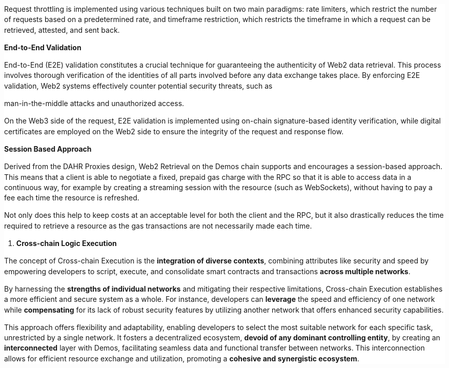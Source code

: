 Request throttling is implemented using various techniques built on two
main paradigms: rate limiters, which restrict the number of requests
based on a predetermined rate, and timeframe restriction, which
restricts the timeframe in which a request can be retrieved, attested,
and sent back.

**End-to-End Validation**

End-to-End (E2E) validation constitutes a crucial technique for
guaranteeing the authenticity of Web2 data retrieval. This process
involves thorough verification of the identities of all parts involved
before any data exchange takes place. By enforcing E2E validation, Web2
systems effectively counter potential security threats, such as

man-in-the-middle attacks and unauthorized access.

On the Web3 side of the request, E2E validation is implemented using
on-chain signature-based identity verification, while digital
certificates are employed on the Web2 side to ensure the integrity of
the request and response flow.

**Session Based Approach**

Derived from the DAHR Proxies design, Web2 Retrieval on the Demos chain
supports and encourages a session-based approach. This means that a
client is able to negotiate a fixed, prepaid gas charge with the RPC so
that it is able to access data in a continuous way, for example by
creating a streaming session with the resource (such as WebSockets),
without having to pay a fee each time the resource is refreshed.

Not only does this help to keep costs at an acceptable level for both
the client and the RPC, but it also drastically reduces the time
required to retrieve a resource as the gas transactions are not
necessarily made each time.

1.  **Cross-chain Logic Execution**

The concept of Cross-chain Execution is the **integration of diverse
contexts**, combining attributes like security and speed by empowering
developers to script, execute, and consolidate smart contracts and
transactions **across multiple networks**.

By harnessing the **strengths of individual networks** and mitigating
their respective limitations, Cross-chain Execution establishes a more
efficient and secure system as a whole. For instance, developers can
**leverage** the speed and efficiency of one network while
**compensating** for its lack of robust security features by utilizing
another network that offers enhanced security capabilities.

This approach offers flexibility and adaptability, enabling developers
to select the most suitable network for each specific task, unrestricted
by a single network. It fosters a decentralized ecosystem, **devoid of
any dominant controlling entity**, by creating an **interconnected**
layer with Demos, facilitating seamless data and functional transfer
between networks. This interconnection allows for efficient resource
exchange and utilization, promoting a **cohesive and synergistic
ecosystem**.
